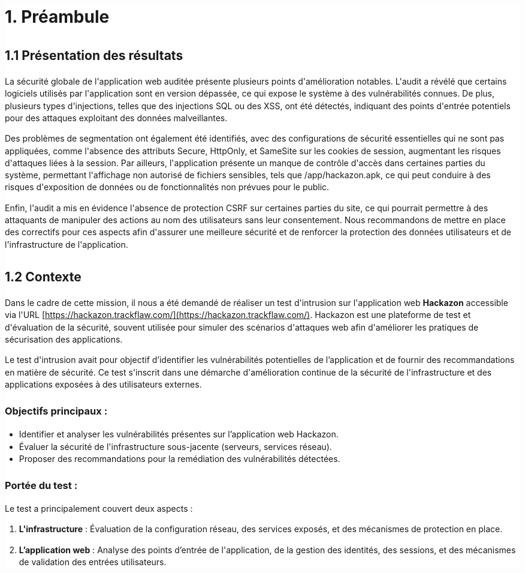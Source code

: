 
# 1. Préambule

## 1.1 Présentation des résultats
La sécurité globale de l'application web auditée présente plusieurs points d'amélioration notables. L'audit a révélé que certains logiciels utilisés par l'application sont en version dépassée, ce qui expose le système à des vulnérabilités connues. De plus, plusieurs types d'injections, telles que des injections SQL ou des XSS, ont été détectés, indiquant des points d'entrée potentiels pour des attaques exploitant des données malveillantes.

Des problèmes de segmentation ont également été identifiés, avec des configurations de sécurité essentielles qui ne sont pas appliquées, comme l'absence des attributs Secure, HttpOnly, et SameSite sur les cookies de session, augmentant les risques d'attaques liées à la session. Par ailleurs, l'application présente un manque de contrôle d'accès dans certaines parties du système, permettant l'affichage non autorisé de fichiers sensibles, tels que /app/hackazon.apk, ce qui peut conduire à des risques d'exposition de données ou de fonctionnalités non prévues pour le public.

Enfin, l'audit a mis en évidence l'absence de protection CSRF sur certaines parties du site, ce qui pourrait permettre à des attaquants de manipuler des actions au nom des utilisateurs sans leur consentement. Nous recommandons de mettre en place des correctifs pour ces aspects afin d'assurer une meilleure sécurité et de renforcer la protection des données utilisateurs et de l'infrastructure de l'application.



## 1.2 Contexte

Dans le cadre de cette mission, il nous a été demandé de réaliser un test d'intrusion sur l'application web **Hackazon** accessible via l'URL [https://hackazon.trackflaw.com/](https://hackazon.trackflaw.com/). Hackazon est une plateforme de test et d'évaluation de la sécurité, souvent utilisée pour simuler des scénarios d'attaques web afin d'améliorer les pratiques de sécurisation des applications.

Le test d'intrusion avait pour objectif d’identifier les vulnérabilités potentielles de l’application et de fournir des recommandations en matière de sécurité. Ce test s'inscrit dans une démarche d'amélioration continue de la sécurité de l'infrastructure et des applications exposées à des utilisateurs externes.

### Objectifs principaux :
- Identifier et analyser les vulnérabilités présentes sur l’application web Hackazon.
- Évaluer la sécurité de l'infrastructure sous-jacente (serveurs, services réseau).
- Proposer des recommandations pour la remédiation des vulnérabilités détectées.

### Portée du test :
Le test a principalement couvert deux aspects :

1. **L'infrastructure** : Évaluation de la configuration réseau, des services exposés, et des mécanismes de protection en place.

2. **L’application web** : Analyse des points d’entrée de l'application, de la gestion des identités, des sessions, et des mécanismes de validation des entrées utilisateurs.
